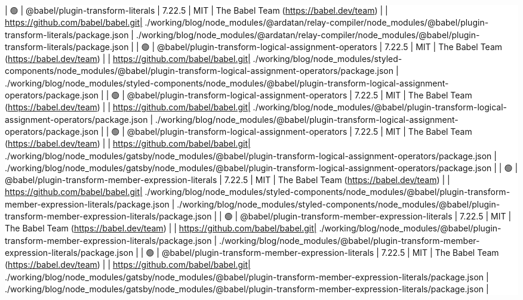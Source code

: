 | :green_circle: | @babel/plugin-transform-literals | 7.22.5 | MIT | The Babel Team (https://babel.dev/team) |  | https://github.com/babel/babel.git| ./working/blog/node_modules/@ardatan/relay-compiler/node_modules/@babel/plugin-transform-literals/package.json | ./working/blog/node_modules/@ardatan/relay-compiler/node_modules/@babel/plugin-transform-literals/package.json  |
| :green_circle: | @babel/plugin-transform-logical-assignment-operators | 7.22.5 | MIT | The Babel Team (https://babel.dev/team) |  | https://github.com/babel/babel.git| ./working/blog/node_modules/styled-components/node_modules/@babel/plugin-transform-logical-assignment-operators/package.json | ./working/blog/node_modules/styled-components/node_modules/@babel/plugin-transform-logical-assignment-operators/package.json  |
| :green_circle: | @babel/plugin-transform-logical-assignment-operators | 7.22.5 | MIT | The Babel Team (https://babel.dev/team) |  | https://github.com/babel/babel.git| ./working/blog/node_modules/@babel/plugin-transform-logical-assignment-operators/package.json | ./working/blog/node_modules/@babel/plugin-transform-logical-assignment-operators/package.json  |
| :green_circle: | @babel/plugin-transform-logical-assignment-operators | 7.22.5 | MIT | The Babel Team (https://babel.dev/team) |  | https://github.com/babel/babel.git| ./working/blog/node_modules/gatsby/node_modules/@babel/plugin-transform-logical-assignment-operators/package.json | ./working/blog/node_modules/gatsby/node_modules/@babel/plugin-transform-logical-assignment-operators/package.json  |
| :green_circle: | @babel/plugin-transform-member-expression-literals | 7.22.5 | MIT | The Babel Team (https://babel.dev/team) |  | https://github.com/babel/babel.git| ./working/blog/node_modules/styled-components/node_modules/@babel/plugin-transform-member-expression-literals/package.json | ./working/blog/node_modules/styled-components/node_modules/@babel/plugin-transform-member-expression-literals/package.json  |
| :green_circle: | @babel/plugin-transform-member-expression-literals | 7.22.5 | MIT | The Babel Team (https://babel.dev/team) |  | https://github.com/babel/babel.git| ./working/blog/node_modules/@babel/plugin-transform-member-expression-literals/package.json | ./working/blog/node_modules/@babel/plugin-transform-member-expression-literals/package.json  |
| :green_circle: | @babel/plugin-transform-member-expression-literals | 7.22.5 | MIT | The Babel Team (https://babel.dev/team) |  | https://github.com/babel/babel.git| ./working/blog/node_modules/gatsby/node_modules/@babel/plugin-transform-member-expression-literals/package.json | ./working/blog/node_modules/gatsby/node_modules/@babel/plugin-transform-member-expression-literals/package.json  |
